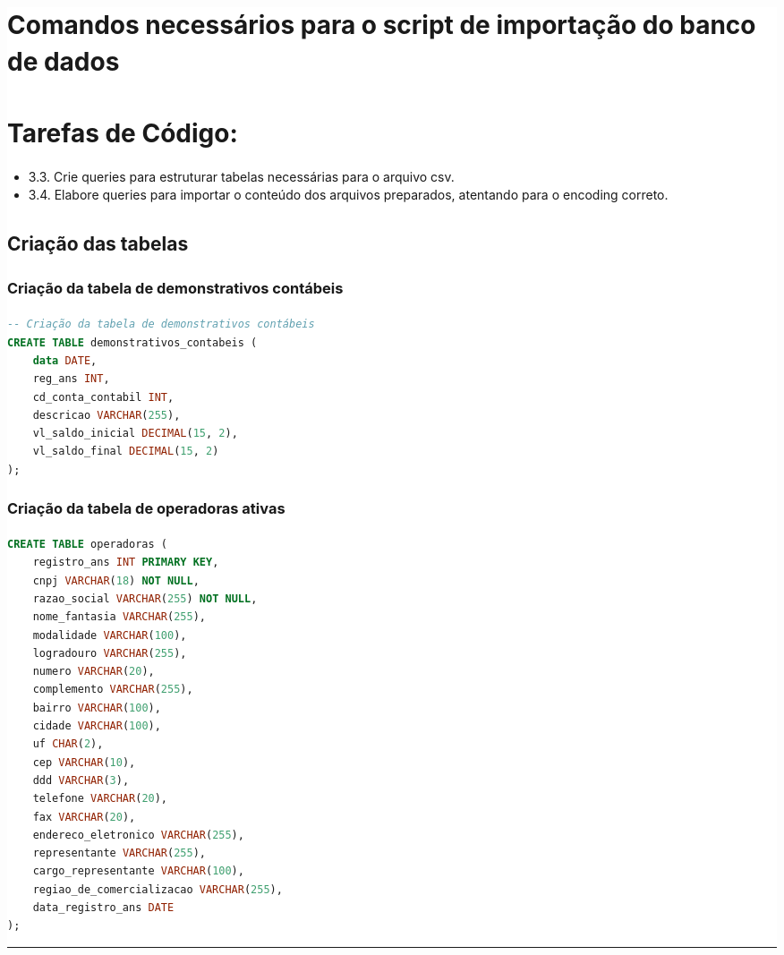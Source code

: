 # Comandos necessários para o script de importação do banco de dados

# Tarefas de Código:

* 3.3. Crie queries para estruturar tabelas necessárias para o arquivo csv.
* 3.4. Elabore queries para importar o conteúdo dos arquivos preparados, atentando para o encoding correto.

## Criação das tabelas

### Criação da tabela de demonstrativos contábeis
```sql
-- Criação da tabela de demonstrativos contábeis
CREATE TABLE demonstrativos_contabeis (
    data DATE,
    reg_ans INT,
    cd_conta_contabil INT,
    descricao VARCHAR(255),
    vl_saldo_inicial DECIMAL(15, 2),
    vl_saldo_final DECIMAL(15, 2)
);
```

### Criação da tabela de operadoras ativas

```sql
CREATE TABLE operadoras (
    registro_ans INT PRIMARY KEY,
    cnpj VARCHAR(18) NOT NULL,
    razao_social VARCHAR(255) NOT NULL,
    nome_fantasia VARCHAR(255),
    modalidade VARCHAR(100),
    logradouro VARCHAR(255),
    numero VARCHAR(20),
    complemento VARCHAR(255),
    bairro VARCHAR(100),
    cidade VARCHAR(100),
    uf CHAR(2),
    cep VARCHAR(10),
    ddd VARCHAR(3),
    telefone VARCHAR(20),
    fax VARCHAR(20),
    endereco_eletronico VARCHAR(255),
    representante VARCHAR(255),
    cargo_representante VARCHAR(100),
    regiao_de_comercializacao VARCHAR(255),
    data_registro_ans DATE
);
```
---
